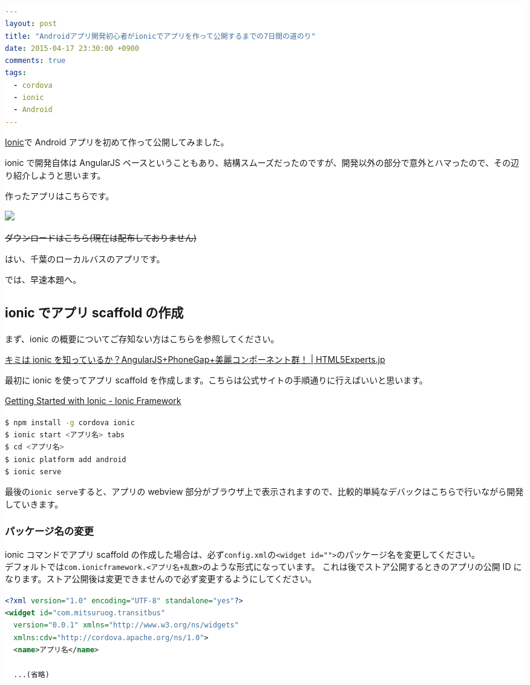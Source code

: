 ```yaml
---
layout: post
title: "Androidアプリ開発初心者がionicでアプリを作って公開するまでの7日間の道のり"
date: 2015-04-17 23:30:00 +0900
comments: true
tags:
  - cordova
  - ionic
  - Android
---
```


[Ionic](http://ionicframework.com/)で Android アプリを初めて作って公開してみました。

ionic で開発自体は AngularJS ベースということもあり、結構スムーズだったのですが、開発以外の部分で意外とハマったので、その辺り紹介しようと思います。



作ったアプリはこちらです。

![](https://s3-ap-northeast-1.amazonaws.com/blog-mitsuruog/images/2015/hello-ionic-1-1.png)

~~ダウンロードはこちら(現在は配布しておりません)~~

はい、千葉のローカルバスのアプリです。

では、早速本題へ。

## ionic でアプリ scaffold の作成

まず、ionic の概要についてご存知ない方はこちらを参照してください。

[キミは ionic を知っているか？AngularJS+PhoneGap+美麗コンポーネント群！ | HTML5Experts.jp](https://html5experts.jp/canidoweb/7359/)

最初に ionic を使ってアプリ scaffold を作成します。こちらは公式サイトの手順通りに行えばいいと思います。

[Getting Started with Ionic - Ionic Framework](http://ionicframework.com/getting-started/)

```sh
$ npm install -g cordova ionic
$ ionic start <アプリ名> tabs
$ cd <アプリ名>
$ ionic platform add android
$ ionic serve
```

最後の`ionic serve`すると、アプリの webview 部分がブラウザ上で表示されますので、比較的単純なデバックはこちらで行いながら開発していきます。

### パッケージ名の変更

ionic コマンドでアプリ scaffold の作成した場合は、必ず`config.xml`の`<widget id="">`のパッケージ名を変更してください。  
デフォルトでは`com.ionicframework.<アプリ名+乱数>`のような形式になっています。
これは後でストア公開するときのアプリの公開 ID になります。ストア公開後は変更できませんので必ず変更するようにしてください。

```xml
<?xml version="1.0" encoding="UTF-8" standalone="yes"?>
<widget id="com.mitsuruog.transitbus"
  version="0.0.1" xmlns="http://www.w3.org/ns/widgets"
  xmlns:cdv="http://cordova.apache.org/ns/1.0">
  <name>アプリ名</name>

  ...(省略)

```
